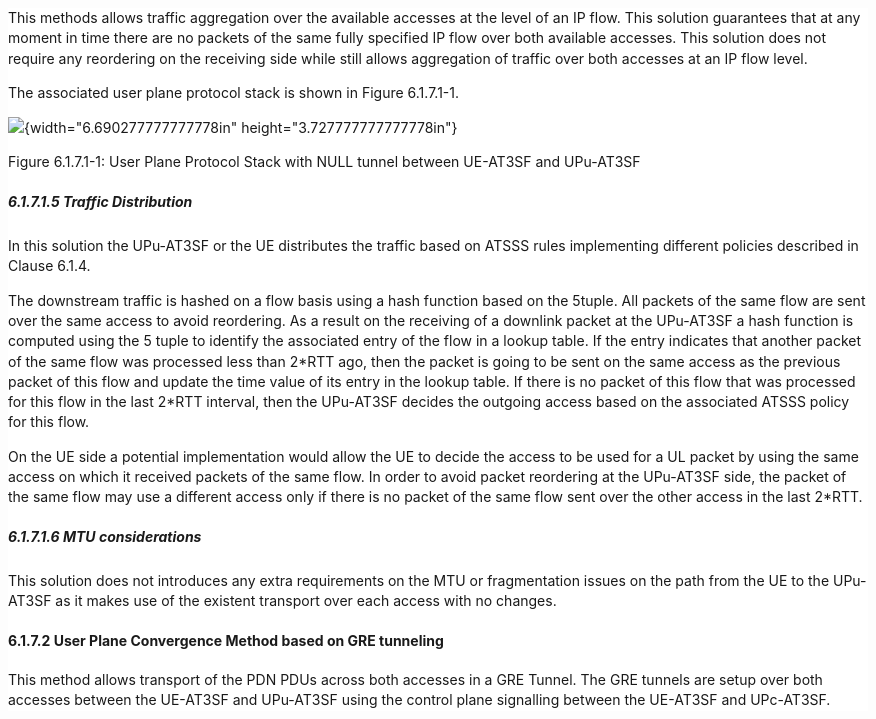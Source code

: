 This methods allows traffic aggregation over the available accesses at
the level of an IP flow. This solution guarantees that at any moment in
time there are no packets of the same fully specified IP flow over both
available accesses. This solution does not require any reordering on the
receiving side while still allows aggregation of traffic over both
accesses at an IP flow level.

The associated user plane protocol stack is shown in Figure 6.1.7.1-1.

![](media/image12.wmf){width="6.690277777777778in"
height="3.727777777777778in"}

Figure 6.1.7.1-1: User Plane Protocol Stack with NULL tunnel between
UE-AT3SF and UPu-AT3SF

##### 6.1.7.1.5 Traffic Distribution

In this solution the UPu-AT3SF or the UE distributes the traffic based
on ATSSS rules implementing different policies described in
Clause 6.1.4.

The downstream traffic is hashed on a flow basis using a hash function
based on the 5tuple. All packets of the same flow are sent over the same
access to avoid reordering. As a result on the receiving of a downlink
packet at the UPu-AT3SF a hash function is computed using the 5 tuple to
identify the associated entry of the flow in a lookup table. If the
entry indicates that another packet of the same flow was processed less
than 2\*RTT ago, then the packet is going to be sent on the same access
as the previous packet of this flow and update the time value of its
entry in the lookup table. If there is no packet of this flow that was
processed for this flow in the last 2\*RTT interval, then the UPu-AT3SF
decides the outgoing access based on the associated ATSSS policy for
this flow.

On the UE side a potential implementation would allow the UE to decide
the access to be used for a UL packet by using the same access on which
it received packets of the same flow. In order to avoid packet
reordering at the UPu-AT3SF side, the packet of the same flow may use a
different access only if there is no packet of the same flow sent over
the other access in the last 2\*RTT.

##### 6.1.7.1.6 MTU considerations

This solution does not introduces any extra requirements on the MTU or
fragmentation issues on the path from the UE to the UPu-AT3SF as it
makes use of the existent transport over each access with no changes.

#### 6.1.7.2 User Plane Convergence Method based on GRE tunneling

This method allows transport of the PDN PDUs across both accesses in a
GRE Tunnel. The GRE tunnels are setup over both accesses between the
UE-AT3SF and UPu-AT3SF using the control plane signalling between the
UE-AT3SF and UPc-AT3SF.
